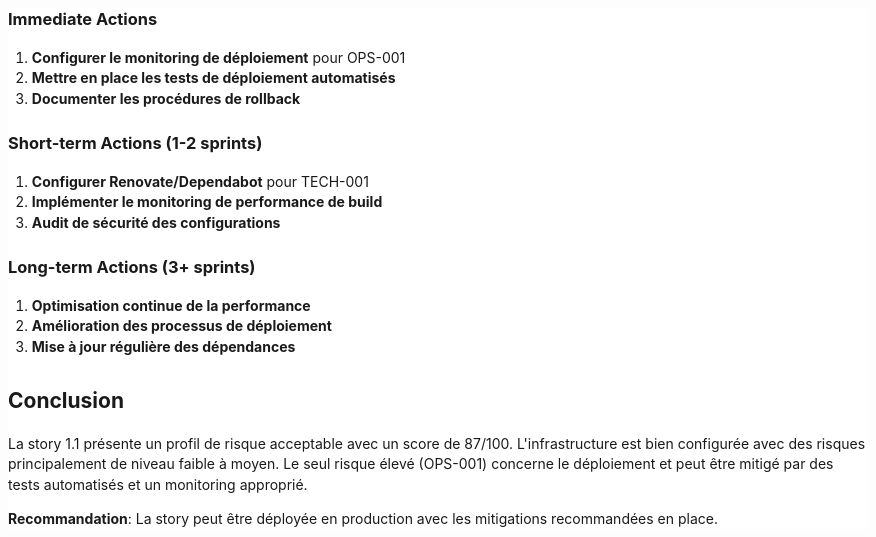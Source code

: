 ### Immediate Actions

1. **Configurer le monitoring de déploiement** pour OPS-001
2. **Mettre en place les tests de déploiement automatisés**
3. **Documenter les procédures de rollback**

### Short-term Actions (1-2 sprints)

1. **Configurer Renovate/Dependabot** pour TECH-001
2. **Implémenter le monitoring de performance de build**
3. **Audit de sécurité des configurations**

### Long-term Actions (3+ sprints)

1. **Optimisation continue de la performance**
2. **Amélioration des processus de déploiement**
3. **Mise à jour régulière des dépendances**

## Conclusion

La story 1.1 présente un profil de risque acceptable avec un score de 87/100. L'infrastructure est bien configurée avec des risques principalement de niveau faible à moyen. Le seul risque élevé (OPS-001) concerne le déploiement et peut être mitigé par des tests automatisés et un monitoring approprié.

**Recommandation**: La story peut être déployée en production avec les mitigations recommandées en place.
